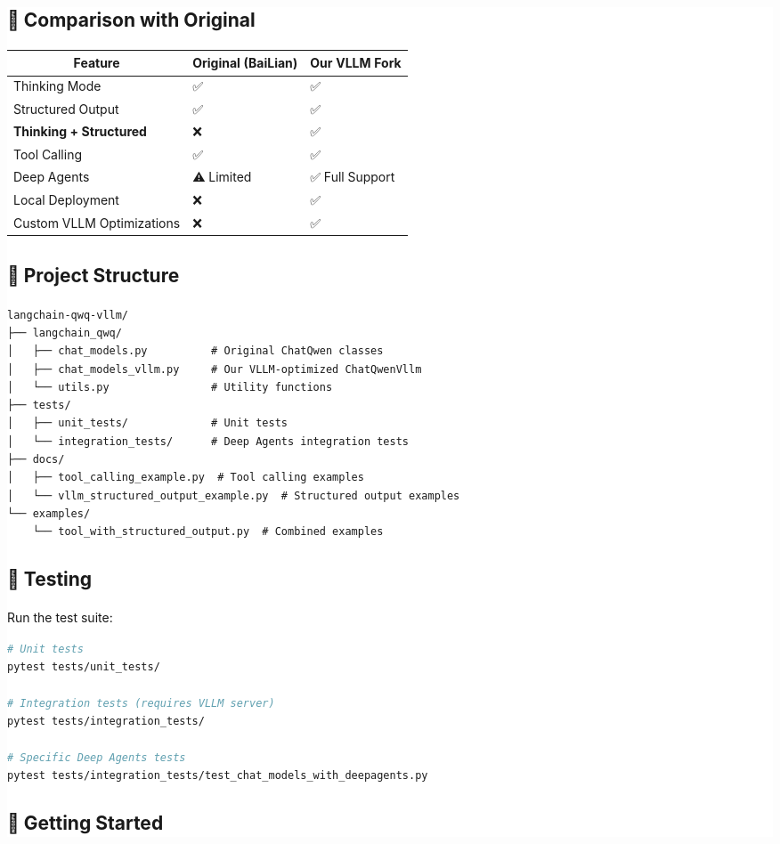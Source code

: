 ## 🔄 Comparison with Original

| Feature | Original (BaiLian) | Our VLLM Fork |
|---------|-------------------|---------------|
| Thinking Mode | ✅ | ✅ |
| Structured Output | ✅ | ✅ |
| **Thinking + Structured** | ❌ | ✅ |
| Tool Calling | ✅ | ✅ |
| Deep Agents | ⚠️ Limited | ✅ Full Support |
| Local Deployment | ❌ | ✅ |
| Custom VLLM Optimizations | ❌ | ✅ |

## 📁 Project Structure

```
langchain-qwq-vllm/
├── langchain_qwq/
│   ├── chat_models.py          # Original ChatQwen classes
│   ├── chat_models_vllm.py     # Our VLLM-optimized ChatQwenVllm
│   └── utils.py                # Utility functions
├── tests/
│   ├── unit_tests/             # Unit tests
│   └── integration_tests/      # Deep Agents integration tests
├── docs/
│   ├── tool_calling_example.py  # Tool calling examples
│   └── vllm_structured_output_example.py  # Structured output examples
└── examples/
    └── tool_with_structured_output.py  # Combined examples
```

## 🧪 Testing

Run the test suite:

```bash
# Unit tests
pytest tests/unit_tests/

# Integration tests (requires VLLM server)
pytest tests/integration_tests/

# Specific Deep Agents tests
pytest tests/integration_tests/test_chat_models_with_deepagents.py
```

## 🚀 Getting Started
